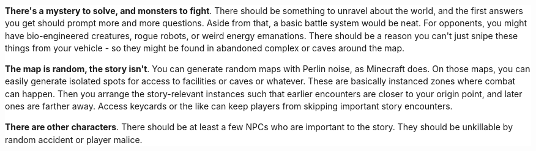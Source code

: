 **There's a mystery to solve, and monsters to fight**.
There should be something to unravel about the world,
and the first answers you get should prompt more and more questions.
Aside from that, a basic battle system would be neat.
For opponents, you might have bio-engineered creatures,
rogue robots, or weird energy emanations.
There should be a reason you can't just snipe these things
from your vehicle - so they might be found in abandoned complex
or caves around the map.

**The map is random, the story isn't**. You can generate random maps
with Perlin noise, as Minecraft does. On those maps,
you can easily generate isolated spots for access to
facilities or caves or whatever.
These are basically instanced zones where combat can happen.
Then you arrange the story-relevant instances such that
earlier encounters are closer to your origin point,
and later ones are farther away.
Access keycards or the like can keep players from skipping
important story encounters.

**There are other characters**. There should be at least
a few NPCs who are important to the story.
They should be unkillable by random accident or player malice.